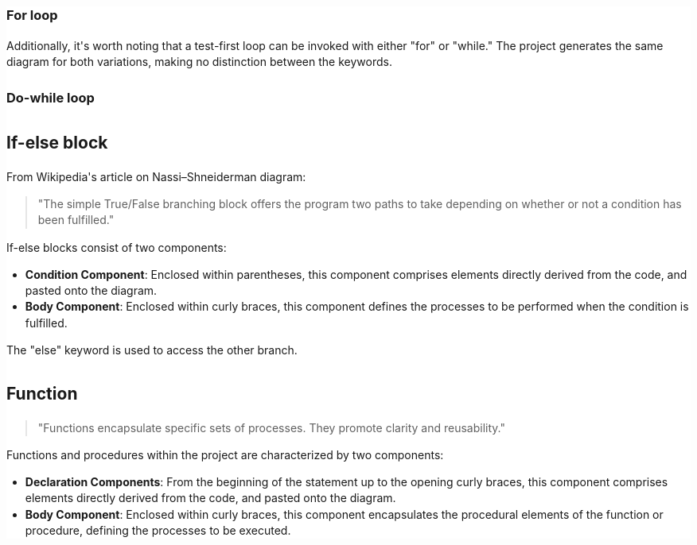 ### For loop

<iframe width="100%" style="aspect-ratio: 16/10; border:none;" loading="lazy" src="https://eurydia.github.io/project-strucrogram-builder-online/?preview=true&content=for+%28Condition%29+%7B%0A++Hello+World%21%3B%0A%7D"></iframe>

Additionally, it's worth noting that a test-first loop can be invoked with either "for" or "while."
The project generates the same diagram for both variations, making no distinction between the keywords.

<iframe width="100%" style="aspect-ratio: 16/10; border:none;" loading="lazy" src="https://eurydia.github.io/project-strucrogram-builder-online/?preview=true&content=while+%28Condition%29+%7B%0A+++Hello+World%21%3B%0A%7D"></iframe>

### Do-while loop

<iframe width="100%" style="aspect-ratio: 16/10; border:none;" loading="lazy" src="https://eurydia.github.io/project-strucrogram-builder-online/?preview=true&content=do+%7B%0A+++Hello+World%21%3B%0A%7D+while+%28Condition%29%3B"></iframe>

## If-else block

From Wikipedia's article on Nassi–Shneiderman diagram:

> "The simple True/False branching block offers the program two paths to take depending on whether or not a condition has been fulfilled."

If-else blocks consist of two components:

- **Condition Component**: Enclosed within parentheses, this component comprises elements directly derived from the code, and pasted onto the diagram.
- **Body Component**: Enclosed within curly braces, this component defines the processes to be performed when the condition is fulfilled.

<iframe width="100%" style="aspect-ratio: 16/10; border:none;" loading="lazy" src="https://eurydia.github.io/project-strucrogram-builder-online/?preview=true&content=if+%28Condition%29+%7B%0A++Hello+World%21%3B%0A%7D"></iframe>

The "else" keyword is used to access the other branch.

<iframe width="100%" style="aspect-ratio: 16/10; border:none;" loading="lazy" src="https://eurydia.github.io/project-strucrogram-builder-online/?preview=true&content=if+%28Condition%29+%7B%0A++Hello+World%21%3B%0A%7D+else+%7B%0A++Hello+Space%21%3B%0A%7D"></iframe>

## Function

> "Functions encapsulate specific sets of processes.
> They promote clarity and reusability."

Functions and procedures within the project are characterized by two components:

- **Declaration Components**: From the beginning of the statement up to the opening curly braces, this component comprises elements directly derived from the code, and pasted onto the diagram.
- **Body Component**: Enclosed within curly braces, this component encapsulates the procedural elements of the function or procedure, defining the processes to be executed.
